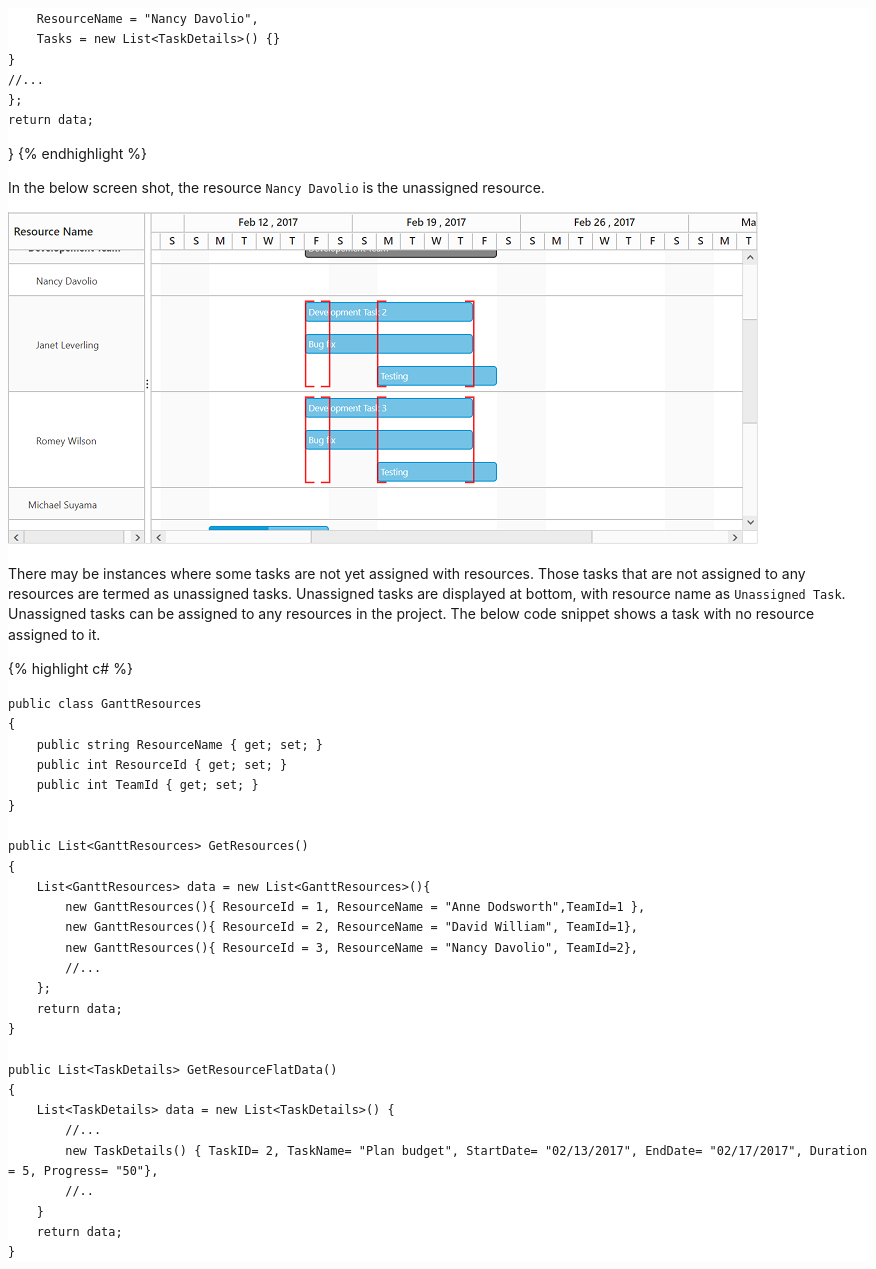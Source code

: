         ResourceName = "Nancy Davolio",
        Tasks = new List<TaskDetails>() {}
    }
    //...
    };
    return data;
}
{% endhighlight %}

In the below screen shot, the resource `Nancy Davolio` is the unassigned resource.

![](Resource-Allocation-View_images/ResourceView_16.png)

There may be instances where some tasks are not yet assigned with resources. Those tasks that are not assigned to any resources are termed as unassigned tasks. Unassigned tasks are displayed at bottom, with resource name as `Unassigned Task`. Unassigned tasks can be assigned to any resources in the project.
The below code snippet shows a task with no resource assigned to it.

{% highlight c# %}


    public class GanttResources
    {
        public string ResourceName { get; set; }
        public int ResourceId { get; set; }
        public int TeamId { get; set; }
    }

    public List<GanttResources> GetResources()
    {
        List<GanttResources> data = new List<GanttResources>(){
            new GanttResources(){ ResourceId = 1, ResourceName = "Anne Dodsworth",TeamId=1 },
            new GanttResources(){ ResourceId = 2, ResourceName = "David William", TeamId=1},
            new GanttResources(){ ResourceId = 3, ResourceName = "Nancy Davolio", TeamId=2},
            //...
        };
        return data;
    }

    public List<TaskDetails> GetResourceFlatData()
    {
        List<TaskDetails> data = new List<TaskDetails>() {
            //...
            new TaskDetails() { TaskID= 2, TaskName= "Plan budget", StartDate= "02/13/2017", EndDate= "02/17/2017", Duration= 5, Progress= "50"},
            //..
        }
        return data;
    }  